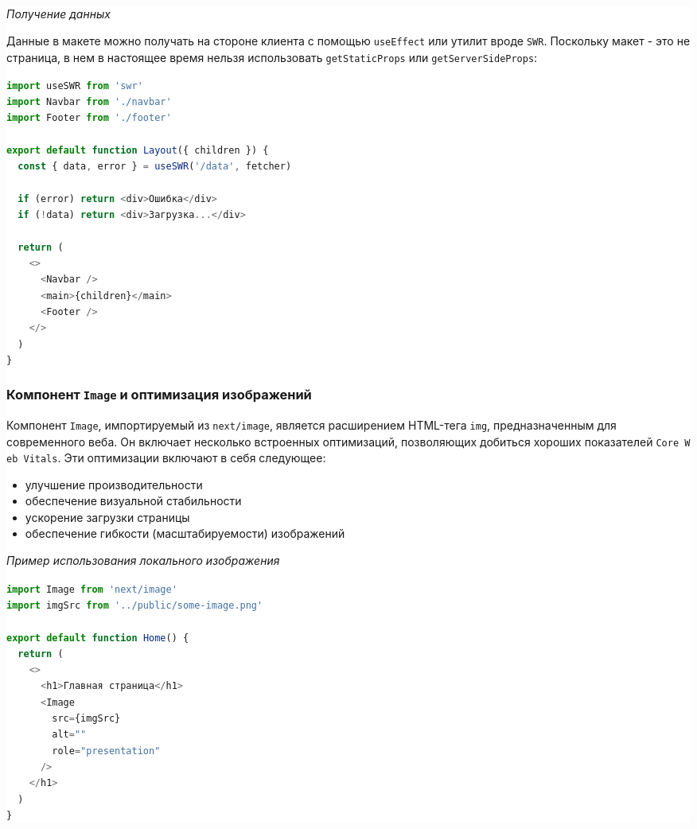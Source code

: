 _Получение данных_

Данные в макете можно получать на стороне клиента с помощью `useEffect` или утилит вроде `SWR`. Поскольку макет - это не страница, в нем в настоящее время нельзя использовать `getStaticProps` или `getServerSideProps`:

```js
import useSWR from 'swr'
import Navbar from './navbar'
import Footer from './footer'

export default function Layout({ children }) {
  const { data, error } = useSWR('/data', fetcher)

  if (error) return <div>Ошибка</div>
  if (!data) return <div>Загрузка...</div>

  return (
    <>
      <Navbar />
      <main>{children}</main>
      <Footer />
    </>
  )
}
```

### Компонент `Image` и оптимизация изображений

Компонент `Image`, импортируемый из `next/image`, является расширением HTML-тега `img`, предназначенным для современного веба. Он включает несколько встроенных оптимизаций, позволяющих добиться хороших показателей `Core Web Vitals`. Эти оптимизации включают в себя следующее:

- улучшение производительности
- обеспечение визуальной стабильности
- ускорение загрузки страницы
- обеспечение гибкости (масштабируемости) изображений

_Пример использования локального изображения_

```js
import Image from 'next/image'
import imgSrc from '../public/some-image.png'

export default function Home() {
  return (
    <>
      <h1>Главная страница</h1>
      <Image
        src={imgSrc}
        alt=""
        role="presentation"
      />
    </h1>
  )
}
```
